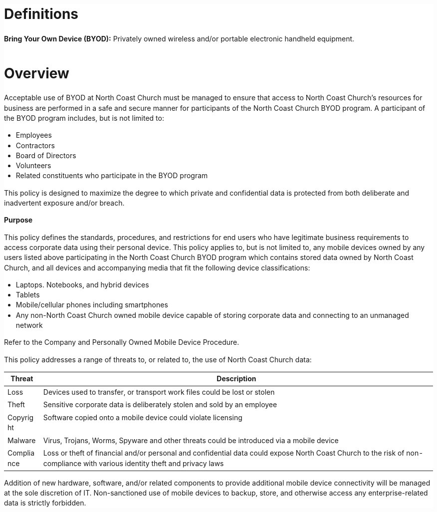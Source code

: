 # **Definitions**

**Bring Your Own Device (BYOD):** Privately owned wireless and/or portable electronic handheld equipment.

# **Overview**

Acceptable use of BYOD at North Coast Church must be managed to ensure that access to North Coast Church’s resources for business are performed in a safe and secure manner for participants of the North Coast Church BYOD program. A participant of the BYOD program includes, but is not limited to:

- Employees
- Contractors
- Board of Directors
- Volunteers
- Related constituents who participate in the BYOD program

This policy is designed to maximize the degree to which private and confidential data is protected from both deliberate and inadvertent exposure and/or breach.

**Purpose**

This policy defines the standards, procedures, and restrictions for end users who have legitimate business requirements to access corporate data using their personal device. This policy applies to, but is not limited to, any mobile devices owned by any users listed above participating in the North Coast Church BYOD program which contains stored data owned by North Coast Church, and all devices and accompanying media that fit the following device classifications:

- Laptops. Notebooks, and hybrid devices
- Tablets
- Mobile/cellular phones including smartphones
- Any non-North Coast Church owned mobile device capable of storing corporate data and connecting to an unmanaged network

Refer to the Company and Personally Owned Mobile Device Procedure.

This policy addresses a range of threats to, or related to, the use of North Coast Church data:

| **Threat** | **Description** |
| --- | --- |
| Loss | Devices used to transfer, or transport work files could be lost or stolen |
| Theft | Sensitive corporate data is deliberately stolen and sold by an employee |
| Copyright | Software copied onto a mobile device could violate licensing |
| Malware | Virus, Trojans, Worms, Spyware and other threats could be introduced via a mobile device |
| Compliance | Loss or theft of financial and/or personal and confidential data could expose North Coast Church to the risk of non-compliance with various identity theft and privacy laws |

Addition of new hardware, software, and/or related components to provide additional mobile device connectivity will be managed at the sole discretion of IT. Non-sanctioned use of mobile devices to backup, store, and otherwise access any enterprise-related data is strictly forbidden.
